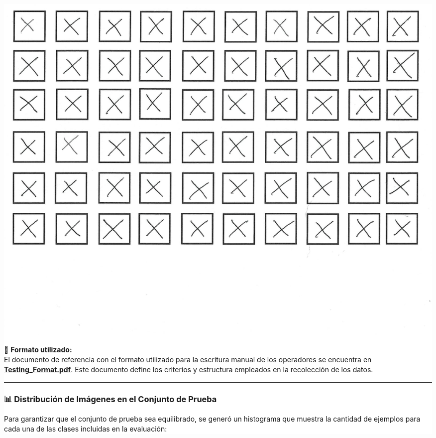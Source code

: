   ![Ejemplo - Multiplicación](images/times_001.png)

📄 **Formato utilizado:**  
El documento de referencia con el formato utilizado para la escritura manual de los operadores se encuentra en **[Testing_Format.pdf](../format/Testing_Format.pdf)**. Este documento define los criterios y estructura empleados en la recolección de los datos.

---

### 📊 Distribución de Imágenes en el Conjunto de Prueba  

Para garantizar que el conjunto de prueba sea equilibrado, se generó un histograma que muestra la cantidad de ejemplos para cada una de las clases incluidas en la evaluación:
